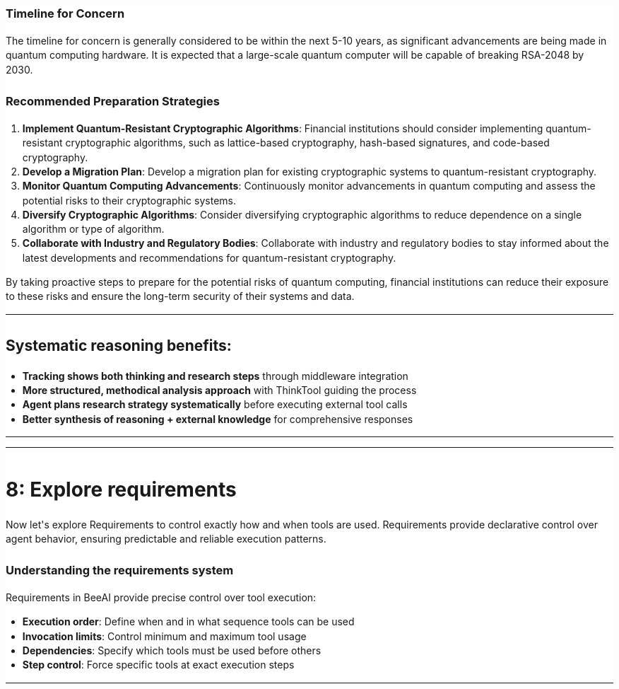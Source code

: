 ### Timeline for Concern
The timeline for concern is generally considered to be within the next 5-10 years, as significant advancements are being made in quantum computing hardware. It is expected that a large-scale quantum computer will be capable of breaking RSA-2048 by 2030.

### Recommended Preparation Strategies
1. **Implement Quantum-Resistant Cryptographic Algorithms**: Financial institutions should consider implementing quantum-resistant cryptographic algorithms, such as lattice-based cryptography, hash-based signatures, and code-based cryptography.
2. **Develop a Migration Plan**: Develop a migration plan for existing cryptographic systems to quantum-resistant cryptography.
3. **Monitor Quantum Computing Advancements**: Continuously monitor advancements in quantum computing and assess the potential risks to their cryptographic systems.
4. **Diversify Cryptographic Algorithms**: Consider diversifying cryptographic algorithms to reduce dependence on a single algorithm or type of algorithm.
5. **Collaborate with Industry and Regulatory Bodies**: Collaborate with industry and regulatory bodies to stay informed about the latest developments and recommendations for quantum-resistant cryptography.

By taking proactive steps to prepare for the potential risks of quantum computing, financial institutions can reduce their exposure to these risks and ensure the long-term security of their systems and data.

---

## Systematic reasoning benefits:

* **Tracking shows both thinking and research steps** through middleware integration
* **More structured, methodical analysis approach** with ThinkTool guiding the process
* **Agent plans research strategy systematically** before executing external tool calls
* **Better synthesis of reasoning + external knowledge** for comprehensive responses

---
---


# 8: Explore requirements

Now let's explore Requirements to control exactly how and when tools are used. Requirements provide declarative control over agent behavior, ensuring predictable and reliable execution patterns.

### Understanding the requirements system

Requirements in BeeAI provide precise control over tool execution:

* **Execution order**: Define when and in what sequence tools can be used
* **Invocation limits**: Control minimum and maximum tool usage
* **Dependencies**: Specify which tools must be used before others
* **Step control**: Force specific tools at exact execution steps

---
